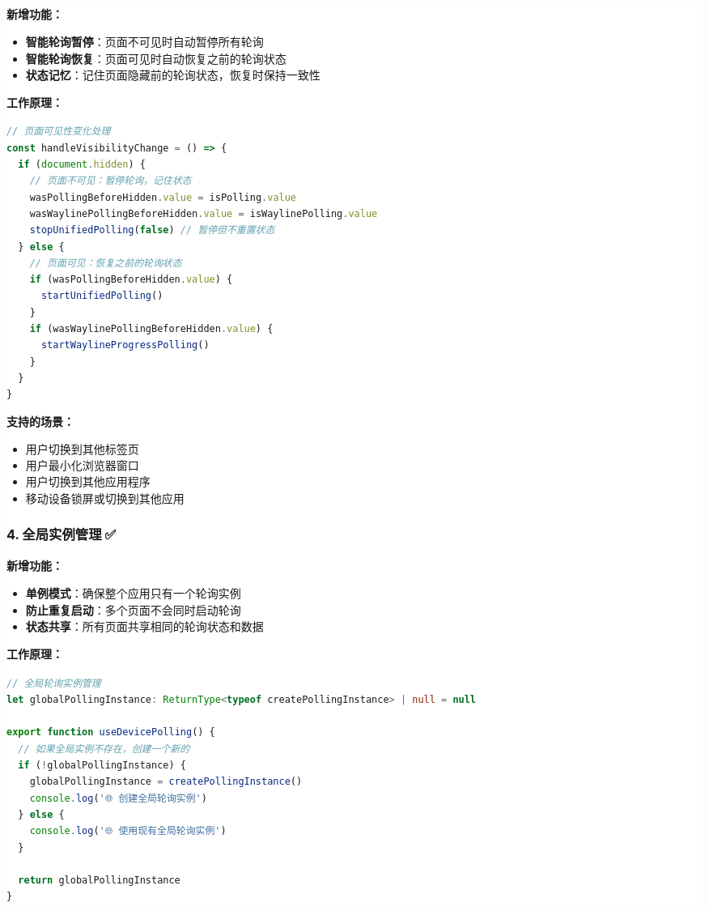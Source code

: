 **新增功能：**
- **智能轮询暂停**：页面不可见时自动暂停所有轮询
- **智能轮询恢复**：页面可见时自动恢复之前的轮询状态
- **状态记忆**：记住页面隐藏前的轮询状态，恢复时保持一致性

**工作原理：**
```typescript
// 页面可见性变化处理
const handleVisibilityChange = () => {
  if (document.hidden) {
    // 页面不可见：暂停轮询，记住状态
    wasPollingBeforeHidden.value = isPolling.value
    wasWaylinePollingBeforeHidden.value = isWaylinePolling.value
    stopUnifiedPolling(false) // 暂停但不重置状态
  } else {
    // 页面可见：恢复之前的轮询状态
    if (wasPollingBeforeHidden.value) {
      startUnifiedPolling()
    }
    if (wasWaylinePollingBeforeHidden.value) {
      startWaylineProgressPolling()
    }
  }
}
```

**支持的场景：**
- 用户切换到其他标签页
- 用户最小化浏览器窗口
- 用户切换到其他应用程序
- 移动设备锁屏或切换到其他应用

### 4. 全局实例管理 ✅

**新增功能：**
- **单例模式**：确保整个应用只有一个轮询实例
- **防止重复启动**：多个页面不会同时启动轮询
- **状态共享**：所有页面共享相同的轮询状态和数据

**工作原理：**
```typescript
// 全局轮询实例管理
let globalPollingInstance: ReturnType<typeof createPollingInstance> | null = null

export function useDevicePolling() {
  // 如果全局实例不存在，创建一个新的
  if (!globalPollingInstance) {
    globalPollingInstance = createPollingInstance()
    console.log('🌐 创建全局轮询实例')
  } else {
    console.log('🌐 使用现有全局轮询实例')
  }
  
  return globalPollingInstance
}
```
